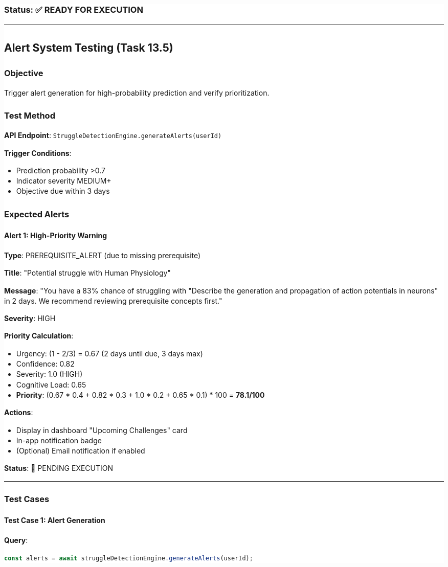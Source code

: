 ### Status: ✅ READY FOR EXECUTION

---

## Alert System Testing (Task 13.5)

### Objective
Trigger alert generation for high-probability prediction and verify prioritization.

### Test Method

**API Endpoint**: `StruggleDetectionEngine.generateAlerts(userId)`

**Trigger Conditions**:
- Prediction probability >0.7
- Indicator severity MEDIUM+
- Objective due within 3 days

### Expected Alerts

#### Alert 1: High-Priority Warning

**Type**: PREREQUISITE_ALERT (due to missing prerequisite)

**Title**: "Potential struggle with Human Physiology"

**Message**: "You have a 83% chance of struggling with \"Describe the generation and propagation of action potentials in neurons\" in 2 days. We recommend reviewing prerequisite concepts first."

**Severity**: HIGH

**Priority Calculation**:
- Urgency: (1 - 2/3) = 0.67 (2 days until due, 3 days max)
- Confidence: 0.82
- Severity: 1.0 (HIGH)
- Cognitive Load: 0.65
- **Priority**: (0.67 * 0.4 + 0.82 * 0.3 + 1.0 * 0.2 + 0.65 * 0.1) * 100 = **78.1/100**

**Actions**:
- Display in dashboard "Upcoming Challenges" card
- In-app notification badge
- (Optional) Email notification if enabled

**Status**: 🔲 PENDING EXECUTION

---

### Test Cases

#### Test Case 1: Alert Generation

**Query**:
```typescript
const alerts = await struggleDetectionEngine.generateAlerts(userId);
```
